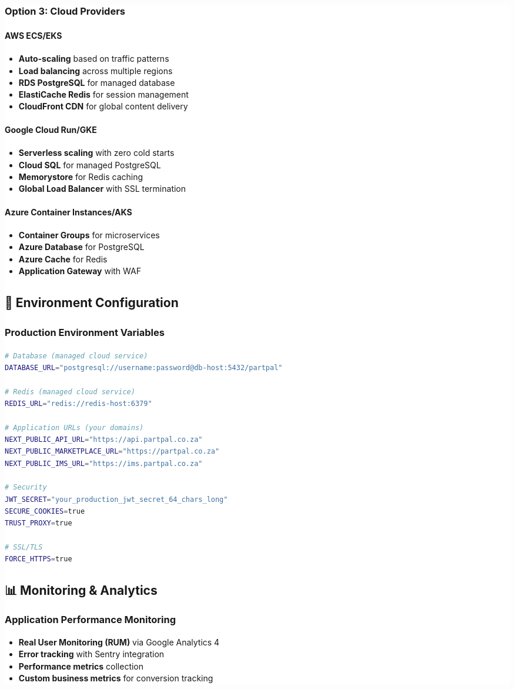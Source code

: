 ### Option 3: Cloud Providers

#### AWS ECS/EKS
- **Auto-scaling** based on traffic patterns
- **Load balancing** across multiple regions
- **RDS PostgreSQL** for managed database
- **ElastiCache Redis** for session management
- **CloudFront CDN** for global content delivery

#### Google Cloud Run/GKE
- **Serverless scaling** with zero cold starts
- **Cloud SQL** for managed PostgreSQL
- **Memorystore** for Redis caching
- **Global Load Balancer** with SSL termination

#### Azure Container Instances/AKS
- **Container Groups** for microservices
- **Azure Database** for PostgreSQL
- **Azure Cache** for Redis
- **Application Gateway** with WAF

## 🔧 Environment Configuration

### Production Environment Variables
```bash
# Database (managed cloud service)
DATABASE_URL="postgresql://username:password@db-host:5432/partpal"

# Redis (managed cloud service)
REDIS_URL="redis://redis-host:6379"

# Application URLs (your domains)
NEXT_PUBLIC_API_URL="https://api.partpal.co.za"
NEXT_PUBLIC_MARKETPLACE_URL="https://partpal.co.za"
NEXT_PUBLIC_IMS_URL="https://ims.partpal.co.za"

# Security
JWT_SECRET="your_production_jwt_secret_64_chars_long"
SECURE_COOKIES=true
TRUST_PROXY=true

# SSL/TLS
FORCE_HTTPS=true
```

## 📊 Monitoring & Analytics

### Application Performance Monitoring
- **Real User Monitoring (RUM)** via Google Analytics 4
- **Error tracking** with Sentry integration
- **Performance metrics** collection
- **Custom business metrics** for conversion tracking
